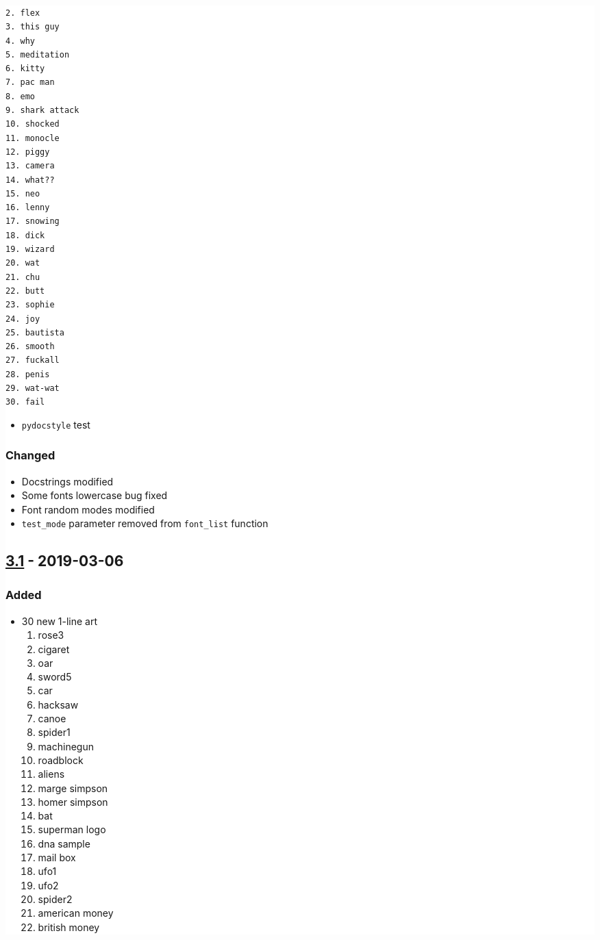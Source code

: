 	2. flex
	3. this guy
	4. why
	5. meditation
	6. kitty
	7. pac man
	8. emo
	9. shark attack
	10. shocked
	11. monocle
	12. piggy
	13. camera
	14. what??
	15. neo
	16. lenny
	17. snowing
	18. dick
	19. wizard
	20. wat 
	21. chu
	22. butt
	23. sophie
	24. joy
	25. bautista
	26. smooth
	27. fuckall
	28. penis
	29. wat-wat
	30. fail
- `pydocstyle` test
### Changed
- Docstrings modified
- Some fonts lowercase bug fixed
- Font random modes modified
- `test_mode` parameter removed from `font_list` function

## [3.1] - 2019-03-06
### Added
- 30 new 1-line art
	1. rose3
	2. cigaret
	3. oar
	4. sword5
	5. car
	6. hacksaw
	7. canoe
	8. spider1
	9. machinegun
	10. roadblock
	11. aliens
	12. marge simpson
	13. homer simpson
	14. bat
	15. superman logo
	16. dna sample
	17. mail box
	18. ufo1
	19. ufo2
	20. spider2
	21. american money
	22. british money

[Unreleased]: https://github.com/sepandhaghighi/art/compare/v6.0...dev
[6.0]: https://github.com/sepandhaghighi/art/compare/v5.9...v6.0
[5.9]: https://github.com/sepandhaghighi/art/compare/v5.8...v5.9
[5.8]: https://github.com/sepandhaghighi/art/compare/v5.7...v5.8
[5.7]: https://github.com/sepandhaghighi/art/compare/v5.6...v5.7
[5.6]: https://github.com/sepandhaghighi/art/compare/v5.5...v5.6
[5.5]: https://github.com/sepandhaghighi/art/compare/v5.4...v5.5
[5.4]: https://github.com/sepandhaghighi/art/compare/v5.3...v5.4
[5.3]: https://github.com/sepandhaghighi/art/compare/v5.2...v5.3
[5.2]: https://github.com/sepandhaghighi/art/compare/v5.1...v5.2
[5.1]: https://github.com/sepandhaghighi/art/compare/v5.0...v5.1
[5.0]: https://github.com/sepandhaghighi/art/compare/v4.9...v5.0
[4.9]: https://github.com/sepandhaghighi/art/compare/v4.8...v4.9
[4.8]: https://github.com/sepandhaghighi/art/compare/v4.7...v4.8
[4.7]: https://github.com/sepandhaghighi/art/compare/v4.6...v4.7
[4.6]: https://github.com/sepandhaghighi/art/compare/v4.5...v4.6
[4.5]: https://github.com/sepandhaghighi/art/compare/v4.4...v4.5
[4.4]: https://github.com/sepandhaghighi/art/compare/v4.3...v4.4
[4.3]: https://github.com/sepandhaghighi/art/compare/v4.2...v4.3
[4.2]: https://github.com/sepandhaghighi/art/compare/v4.1...v4.2
[4.1]: https://github.com/sepandhaghighi/art/compare/v4.0...v4.1
[4.0]: https://github.com/sepandhaghighi/art/compare/v3.9...v4.0
[3.9]: https://github.com/sepandhaghighi/art/compare/v3.8...v3.9
[3.8]: https://github.com/sepandhaghighi/art/compare/v3.7...v3.8
[3.7]: https://github.com/sepandhaghighi/art/compare/v3.6...v3.7
[3.6]: https://github.com/sepandhaghighi/art/compare/v3.5...v3.6
[3.5]: https://github.com/sepandhaghighi/art/compare/v3.4...v3.5
[3.4]: https://github.com/sepandhaghighi/art/compare/v3.3...v3.4
[3.3]: https://github.com/sepandhaghighi/art/compare/v3.2...v3.3
[3.2]: https://github.com/sepandhaghighi/art/compare/v3.1...v3.2
[3.1]: https://github.com/sepandhaghighi/art/compare/v3.0...v3.1
[3.0]: https://github.com/sepandhaghighi/art/compare/v2.9...v3.0
[2.9]: https://github.com/sepandhaghighi/art/compare/v2.8...v2.9
[2.8]: https://github.com/sepandhaghighi/art/compare/v2.7...v2.8
[2.7]: https://github.com/sepandhaghighi/art/compare/v2.6...v2.7
[2.6]: https://github.com/sepandhaghighi/art/compare/v2.5...v2.6
[2.5]: https://github.com/sepandhaghighi/art/compare/v2.4...v2.5
[2.4]: https://github.com/sepandhaghighi/art/compare/v2.3...v2.4
[2.3]: https://github.com/sepandhaghighi/art/compare/v2.2...v2.3
[2.2]: https://github.com/sepandhaghighi/art/compare/v2.1...v2.2
[2.1]: https://github.com/sepandhaghighi/art/compare/v2.0...v2.1
[2.0]: https://github.com/sepandhaghighi/art/compare/v1.9...v2.0
[1.9]: https://github.com/sepandhaghighi/art/compare/v1.8...v1.9
[1.8]: https://github.com/sepandhaghighi/art/compare/v1.7...v1.8
[1.7]: https://github.com/sepandhaghighi/art/compare/v1.6...v1.7
[1.6]: https://github.com/sepandhaghighi/art/compare/v1.5...v1.6
[1.5]: https://github.com/sepandhaghighi/art/compare/v1.4...v1.5
[1.4]: https://github.com/sepandhaghighi/art/compare/v1.3...v1.4
[1.3]: https://github.com/sepandhaghighi/art/compare/v1.2...v1.3
[1.2]: https://github.com/sepandhaghighi/art/compare/v1.1...v1.2
[1.1]: https://github.com/sepandhaghighi/art/compare/v1.0...v1.1
[1.0]: https://github.com/sepandhaghighi/art/compare/v0.9...v1.0
[0.9]: https://github.com/sepandhaghighi/art/compare/v0.8...v0.9
[0.8]: https://github.com/sepandhaghighi/art/compare/v0.7...v0.8
[0.7]: https://github.com/sepandhaghighi/art/compare/v0.6...v0.7
[0.6]: https://github.com/sepandhaghighi/art/compare/v0.5...v0.6
[0.5]: https://github.com/sepandhaghighi/art/compare/v0.4...v0.5
[0.4]: https://github.com/sepandhaghighi/art/compare/v0.3...v0.4
[0.3]: https://github.com/sepandhaghighi/art/compare/v0.2...v0.3
[0.2]: https://github.com/sepandhaghighi/art/compare/v0.1...v0.2
[0.1]: https://github.com/sepandhaghighi/art/compare/1e238cd...v0.1
